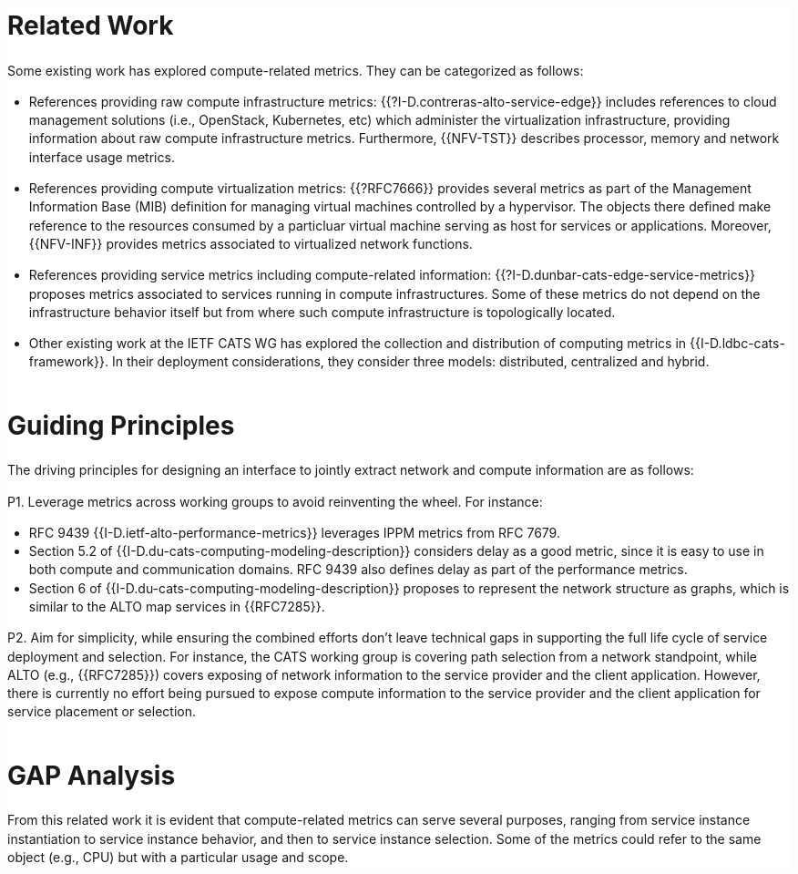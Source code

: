 
# Related Work

Some existing work has explored compute-related metrics. They can be categorized as follows:

* References providing raw compute infrastructure metrics: {{?I-D.contreras-alto-service-edge}} includes references to cloud management solutions (i.e., OpenStack, Kubernetes, etc) which administer the virtualization infrastructure, providing information about raw compute infrastructure metrics. Furthermore, {{NFV-TST}} describes processor, memory and network interface usage metrics.
* References providing compute virtualization metrics: {{?RFC7666}} provides several metrics as part of the Management Information Base (MIB) definition for managing virtual machines controlled by a hypervisor. The objects there defined make reference to the resources consumed by a particluar virtual machine serving as host for services or applications. Moreover, {{NFV-INF}} provides metrics associated to virtualized network functions.
* References providing service metrics including compute-related information: {{?I-D.dunbar-cats-edge-service-metrics}} proposes metrics associated to services running in compute infrastructures. Some of these metrics do not depend on the infrastructure behavior itself but from where such compute infrastructure is topologically located.

* Other existing work at the IETF CATS WG has explored the collection
and distribution of computing metrics in {{I-D.ldbc-cats-framework}}.
In their deployment considerations, they consider three models: distributed,
centralized and hybrid.

#  Guiding Principles

The driving principles for designing an interface to jointly extract
network and compute information are as follows:

P1. Leverage metrics across working groups to avoid reinventing the wheel. For instance:

- RFC 9439 {{I-D.ietf-alto-performance-metrics}} leverages IPPM metrics from RFC 7679.
- Section 5.2 of {{I-D.du-cats-computing-modeling-description}} considers delay as a good metric, since it is easy to use in both compute and communication domains. RFC 9439 also defines delay as part of the performance metrics.
- Section 6 of {{I-D.du-cats-computing-modeling-description}} proposes to represent the network structure as graphs, which is similar to the ALTO map services in {{RFC7285}}.

P2. Aim for simplicity, while ensuring the combined efforts
don’t leave technical gaps in supporting the full life cycle
of service deployment and selection. For instance, the CATS working
group is covering path selection from a network standpoint, while
ALTO (e.g., {{RFC7285}}) covers exposing of network information
to the service provider and the client application. However,
there is currently no effort being pursued to expose compute information
to the service provider and the client application for
service placement or selection.

# GAP Analysis

From this related work it is evident that compute-related metrics can serve several purposes, ranging from service instance instantiation to service instance behavior, and then to service instance selection. Some of the metrics could refer to the same object (e.g., CPU) but with a particular usage and scope.
